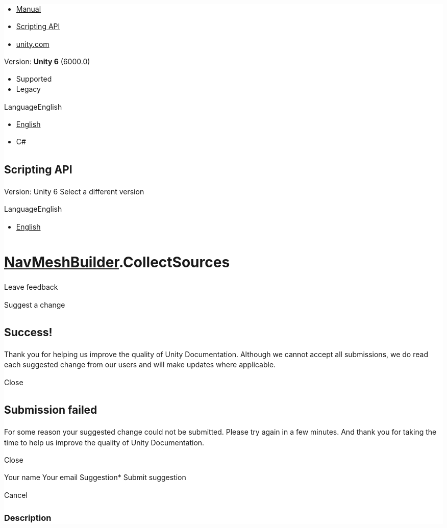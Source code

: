 [ ]()

  * [Manual](../Manual/index.html)
  * [Scripting API](../ScriptReference/index.html)

  * [unity.com](https://unity.com/)

Version: **Unity 6** (6000.0)

  * Supported
  * Legacy

LanguageEnglish

  * [English]()

  * C#

[ ](https://docs.unity3d.com)

## Scripting API

Version: Unity 6 Select a different version

LanguageEnglish

  * [English]()

#  [NavMeshBuilder](AI.NavMeshBuilder.html).CollectSources

Leave feedback

Suggest a change

## Success!

Thank you for helping us improve the quality of Unity Documentation. Although
we cannot accept all submissions, we do read each suggested change from our
users and will make updates where applicable.

Close

## Submission failed

For some reason your suggested change could not be submitted. Please <a>try
again</a> in a few minutes. And thank you for taking the time to help us
improve the quality of Unity Documentation.

Close

Your name Your email Suggestion* Submit suggestion

Cancel

[ ]()

### Description
